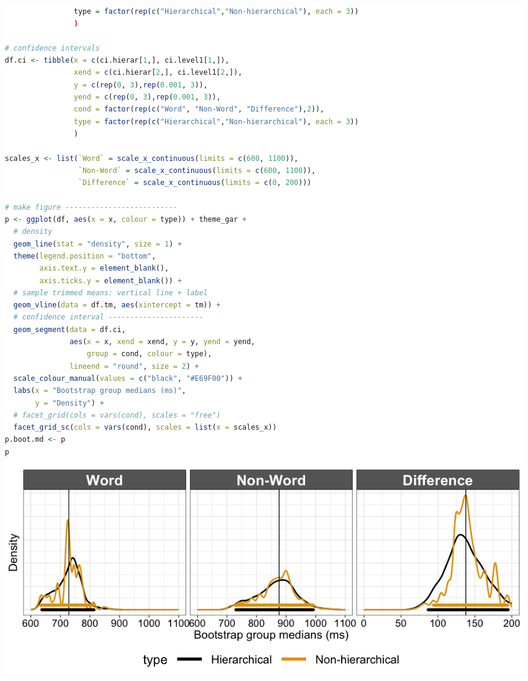``` r
                type = factor(rep(c("Hierarchical","Non-hierarchical"), each = 3))
                )

# confidence intervals
df.ci <- tibble(x = c(ci.hierar[1,], ci.level1[1,]),
                xend = c(ci.hierar[2,], ci.level1[2,]),
                y = c(rep(0, 3),rep(0.001, 3)),
                yend = c(rep(0, 3),rep(0.001, 3)),
                cond = factor(rep(c("Word", "Non-Word", "Difference"),2)),
                type = factor(rep(c("Hierarchical","Non-hierarchical"), each = 3))
                )
  
scales_x <- list(`Word` = scale_x_continuous(limits = c(600, 1100)),
                 `Non-Word` = scale_x_continuous(limits = c(600, 1100)),
                 `Difference` = scale_x_continuous(limits = c(0, 200)))

# make figure --------------------------
p <- ggplot(df, aes(x = x, colour = type)) + theme_gar +
  # density
  geom_line(stat = "density", size = 1) +
  theme(legend.position = "bottom",
        axis.text.y = element_blank(),
        axis.ticks.y = element_blank()) +
  # sample trimmed means: vertical line + label
  geom_vline(data = df.tm, aes(xintercept = tm)) +
  # confidence interval ----------------------
  geom_segment(data = df.ci,
               aes(x = x, xend = xend, y = y, yend = yend, 
                   group = cond, colour = type),
               lineend = "round", size = 2) +
  scale_colour_manual(values = c("black", "#E69F00")) + 
  labs(x = "Bootstrap group medians (ms)",
       y = "Density") +
  # facet_grid(cols = vars(cond), scales = "free")
  facet_grid_sc(cols = vars(cond), scales = list(x = scales_x))
p.boot.md <- p
p
```

![](2depgps_files/figure-gfm/unnamed-chunk-15-1.png)
